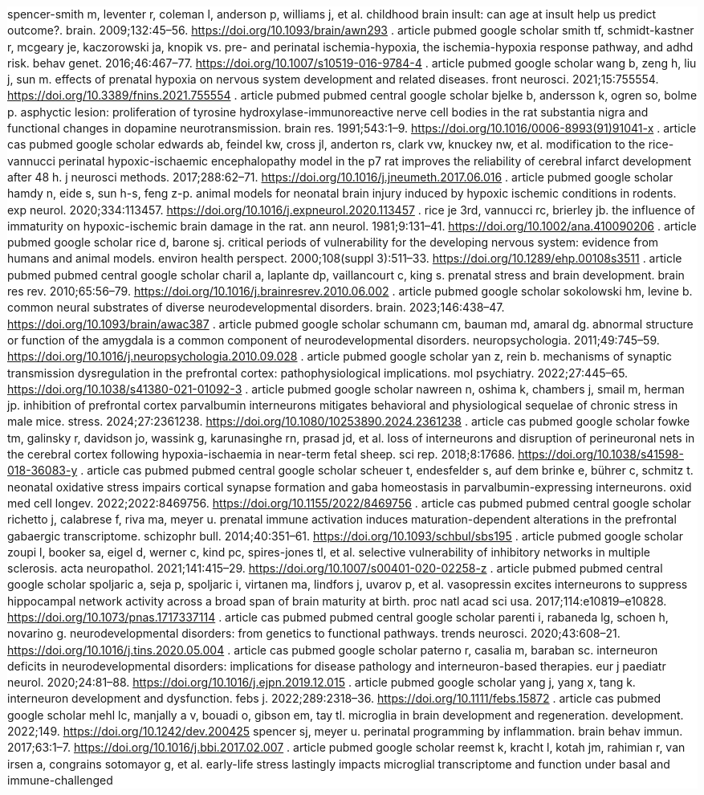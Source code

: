 spencer-smith m, leventer r, coleman l, anderson p, williams j, et al. childhood brain insult: can age at insult help us predict outcome?. brain. 2009;132:45–56. https://doi.org/10.1093/brain/awn293 . article pubmed google scholar smith tf, schmidt-kastner r, mcgeary je, kaczorowski ja, knopik vs. pre- and perinatal ischemia-hypoxia, the ischemia-hypoxia response pathway, and adhd risk. behav genet. 2016;46:467–77. https://doi.org/10.1007/s10519-016-9784-4 . article pubmed google scholar wang b, zeng h, liu j, sun m. effects of prenatal hypoxia on nervous system development and related diseases. front neurosci. 2021;15:755554. https://doi.org/10.3389/fnins.2021.755554 . article pubmed pubmed central google scholar bjelke b, andersson k, ogren so, bolme p. asphyctic lesion: proliferation of tyrosine hydroxylase-immunoreactive nerve cell bodies in the rat substantia nigra and functional changes in dopamine neurotransmission. brain res. 1991;543:1–9. https://doi.org/10.1016/0006-8993(91)91041-x . article cas pubmed google scholar edwards ab, feindel kw, cross jl, anderton rs, clark vw, knuckey nw, et al. modification to the rice-vannucci perinatal hypoxic-ischaemic encephalopathy model in the p7 rat improves the reliability of cerebral infarct development after 48 h. j neurosci methods. 2017;288:62–71. https://doi.org/10.1016/j.jneumeth.2017.06.016 . article pubmed google scholar hamdy n, eide s, sun h-s, feng z-p. animal models for neonatal brain injury induced by hypoxic ischemic conditions in rodents. exp neurol. 2020;334:113457. https://doi.org/10.1016/j.expneurol.2020.113457 . rice je 3rd, vannucci rc, brierley jb. the influence of immaturity on hypoxic-ischemic brain damage in the rat. ann neurol. 1981;9:131–41. https://doi.org/10.1002/ana.410090206 . article pubmed google scholar rice d, barone sj. critical periods of vulnerability for the developing nervous system: evidence from humans and animal models. environ health perspect. 2000;108(suppl 3):511–33. https://doi.org/10.1289/ehp.00108s3511 . article pubmed pubmed central google scholar charil a, laplante dp, vaillancourt c, king s. prenatal stress and brain development. brain res rev. 2010;65:56–79. https://doi.org/10.1016/j.brainresrev.2010.06.002 . article pubmed google scholar sokolowski hm, levine b. common neural substrates of diverse neurodevelopmental disorders. brain. 2023;146:438–47. https://doi.org/10.1093/brain/awac387 . article pubmed google scholar schumann cm, bauman md, amaral dg. abnormal structure or function of the amygdala is a common component of neurodevelopmental disorders. neuropsychologia. 2011;49:745–59. https://doi.org/10.1016/j.neuropsychologia.2010.09.028 . article pubmed google scholar yan z, rein b. mechanisms of synaptic transmission dysregulation in the prefrontal cortex: pathophysiological implications. mol psychiatry. 2022;27:445–65. https://doi.org/10.1038/s41380-021-01092-3 . article pubmed google scholar nawreen n, oshima k, chambers j, smail m, herman jp. inhibition of prefrontal cortex parvalbumin interneurons mitigates behavioral and physiological sequelae of chronic stress in male mice. stress. 2024;27:2361238. https://doi.org/10.1080/10253890.2024.2361238 . article cas pubmed google scholar fowke tm, galinsky r, davidson jo, wassink g, karunasinghe rn, prasad jd, et al. loss of interneurons and disruption of perineuronal nets in the cerebral cortex following hypoxia-ischaemia in near-term fetal sheep. sci rep. 2018;8:17686. https://doi.org/10.1038/s41598-018-36083-y . article cas pubmed pubmed central google scholar scheuer t, endesfelder s, auf dem brinke e, bührer c, schmitz t. neonatal oxidative stress impairs cortical synapse formation and gaba homeostasis in parvalbumin-expressing interneurons. oxid med cell longev. 2022;2022:8469756. https://doi.org/10.1155/2022/8469756 . article cas pubmed pubmed central google scholar richetto j, calabrese f, riva ma, meyer u. prenatal immune activation induces maturation-dependent alterations in the prefrontal gabaergic transcriptome. schizophr bull. 2014;40:351–61. https://doi.org/10.1093/schbul/sbs195 . article pubmed google scholar zoupi l, booker sa, eigel d, werner c, kind pc, spires-jones tl, et al. selective vulnerability of inhibitory networks in multiple sclerosis. acta neuropathol. 2021;141:415–29. https://doi.org/10.1007/s00401-020-02258-z . article pubmed pubmed central google scholar spoljaric a, seja p, spoljaric i, virtanen ma, lindfors j, uvarov p, et al. vasopressin excites interneurons to suppress hippocampal network activity across a broad span of brain maturity at birth. proc natl acad sci usa. 2017;114:e10819–e10828. https://doi.org/10.1073/pnas.1717337114 . article cas pubmed pubmed central google scholar parenti i, rabaneda lg, schoen h, novarino g. neurodevelopmental disorders: from genetics to functional pathways. trends neurosci. 2020;43:608–21. https://doi.org/10.1016/j.tins.2020.05.004 . article cas pubmed google scholar paterno r, casalia m, baraban sc. interneuron deficits in neurodevelopmental disorders: implications for disease pathology and interneuron-based therapies. eur j paediatr neurol. 2020;24:81–88. https://doi.org/10.1016/j.ejpn.2019.12.015 . article pubmed google scholar yang j, yang x, tang k. interneuron development and dysfunction. febs j. 2022;289:2318–36. https://doi.org/10.1111/febs.15872 . article cas pubmed google scholar mehl lc, manjally a v, bouadi o, gibson em, tay tl. microglia in brain development and regeneration. development. 2022;149. https://doi.org/10.1242/dev.200425 spencer sj, meyer u. perinatal programming by inflammation. brain behav immun. 2017;63:1–7. https://doi.org/10.1016/j.bbi.2017.02.007 . article pubmed google scholar reemst k, kracht l, kotah jm, rahimian r, van irsen a, congrains sotomayor g, et al. early-life stress lastingly impacts microglial transcriptome and function under basal and immune-challenged